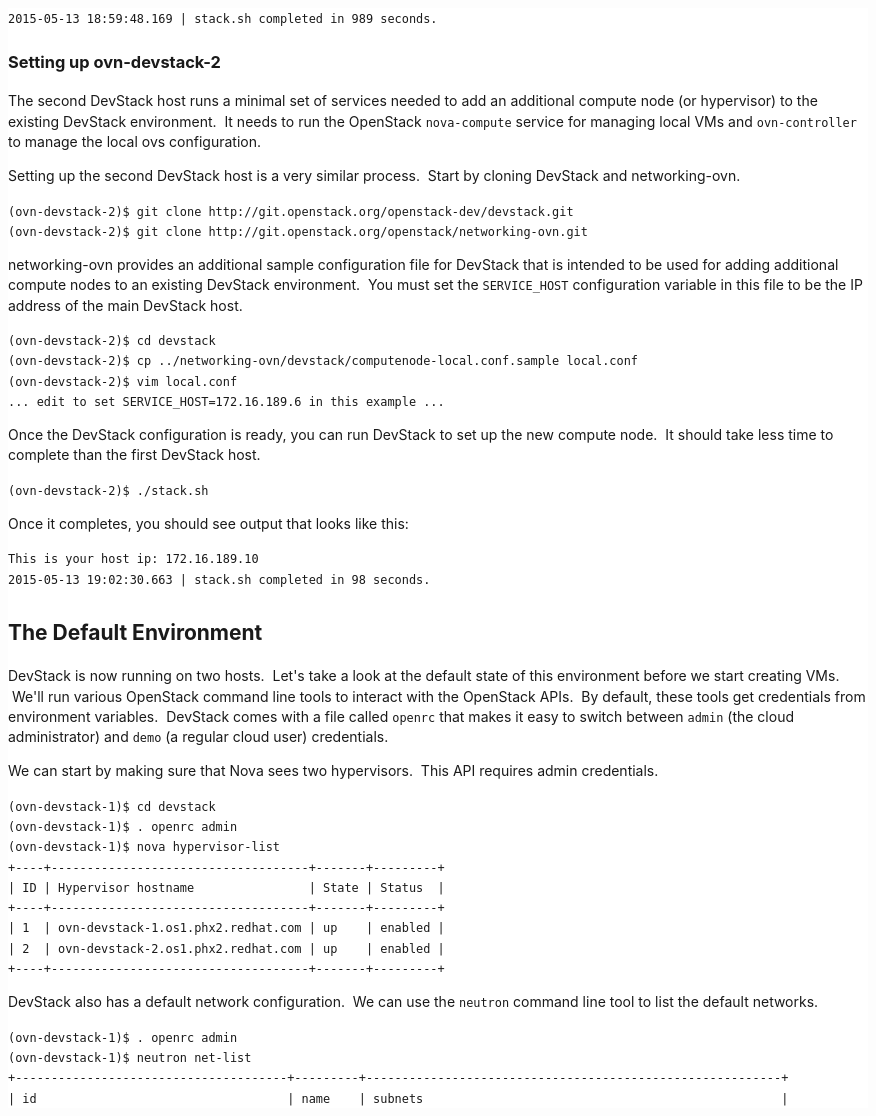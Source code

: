 ```
2015-05-13 18:59:48.169 | stack.sh completed in 989 seconds.
```

### Setting up ovn-devstack-2

The second DevStack host runs a minimal set of services needed to add an additional compute node (or hypervisor) to the existing DevStack environment.  It needs to run the OpenStack `nova-compute` service for managing local VMs and `ovn-controller` to manage the local ovs configuration.

Setting up the second DevStack host is a very similar process.  Start by cloning DevStack and networking-ovn.
```
(ovn-devstack-2)$ git clone http://git.openstack.org/openstack-dev/devstack.git
(ovn-devstack-2)$ git clone http://git.openstack.org/openstack/networking-ovn.git
```
networking-ovn provides an additional sample configuration file for DevStack that is intended to be used for adding additional compute nodes to an existing DevStack environment.  You must set the `SERVICE_HOST` configuration variable in this file to be the IP address of the main DevStack host.
```
(ovn-devstack-2)$ cd devstack
(ovn-devstack-2)$ cp ../networking-ovn/devstack/computenode-local.conf.sample local.conf
(ovn-devstack-2)$ vim local.conf
... edit to set SERVICE_HOST=172.16.189.6 in this example ...
```
Once the DevStack configuration is ready, you can run DevStack to set up the new compute node.  It should take less time to complete than the first DevStack host.
```
(ovn-devstack-2)$ ./stack.sh
```
Once it completes, you should see output that looks like this:
```
This is your host ip: 172.16.189.10
2015-05-13 19:02:30.663 | stack.sh completed in 98 seconds.
```

## The Default Environment

DevStack is now running on two hosts.  Let's take a look at the default state of this environment before we start creating VMs.  We'll run various OpenStack command line tools to interact with the OpenStack APIs.  By default, these tools get credentials from environment variables.  DevStack comes with a file called `openrc` that makes it easy to switch between `admin` (the cloud administrator) and `demo` (a regular cloud user) credentials.

We can start by making sure that Nova sees two hypervisors.  This API requires admin credentials.
```
(ovn-devstack-1)$ cd devstack
(ovn-devstack-1)$ . openrc admin
(ovn-devstack-1)$ nova hypervisor-list
+----+------------------------------------+-------+---------+
| ID | Hypervisor hostname                | State | Status  |
+----+------------------------------------+-------+---------+
| 1  | ovn-devstack-1.os1.phx2.redhat.com | up    | enabled |
| 2  | ovn-devstack-2.os1.phx2.redhat.com | up    | enabled |
+----+------------------------------------+-------+---------+

```
DevStack also has a default network configuration.  We can use the `neutron` command line tool to list the default networks.
```
(ovn-devstack-1)$ . openrc admin
(ovn-devstack-1)$ neutron net-list
+--------------------------------------+---------+----------------------------------------------------------+
| id                                   | name    | subnets                                                  |
```